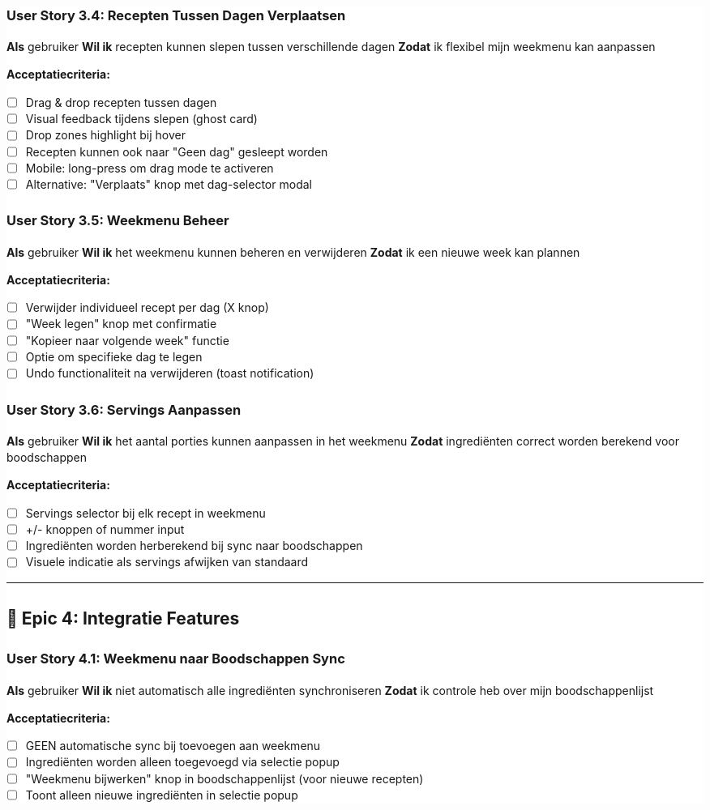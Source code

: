 ### User Story 3.4: Recepten Tussen Dagen Verplaatsen
**Als** gebruiker
**Wil ik** recepten kunnen slepen tussen verschillende dagen
**Zodat** ik flexibel mijn weekmenu kan aanpassen

**Acceptatiecriteria:**
- [ ] Drag & drop recepten tussen dagen
- [ ] Visual feedback tijdens slepen (ghost card)
- [ ] Drop zones highlight bij hover
- [ ] Recepten kunnen ook naar "Geen dag" gesleept worden
- [ ] Mobile: long-press om drag mode te activeren
- [ ] Alternative: "Verplaats" knop met dag-selector modal

### User Story 3.5: Weekmenu Beheer
**Als** gebruiker
**Wil ik** het weekmenu kunnen beheren en verwijderen
**Zodat** ik een nieuwe week kan plannen

**Acceptatiecriteria:**
- [ ] Verwijder individueel recept per dag (X knop)
- [ ] "Week legen" knop met confirmatie
- [ ] "Kopieer naar volgende week" functie
- [ ] Optie om specifieke dag te legen
- [ ] Undo functionaliteit na verwijderen (toast notification)

### User Story 3.6: Servings Aanpassen
**Als** gebruiker
**Wil ik** het aantal porties kunnen aanpassen in het weekmenu
**Zodat** ingrediënten correct worden berekend voor boodschappen

**Acceptatiecriteria:**
- [ ] Servings selector bij elk recept in weekmenu
- [ ] +/- knoppen of nummer input
- [ ] Ingrediënten worden herberekend bij sync naar boodschappen
- [ ] Visuele indicatie als servings afwijken van standaard

---

## 🔄 Epic 4: Integratie Features

### User Story 4.1: Weekmenu naar Boodschappen Sync
**Als** gebruiker
**Wil ik** niet automatisch alle ingrediënten synchroniseren
**Zodat** ik controle heb over mijn boodschappenlijst

**Acceptatiecriteria:**
- [ ] GEEN automatische sync bij toevoegen aan weekmenu
- [ ] Ingrediënten worden alleen toegevoegd via selectie popup
- [ ] "Weekmenu bijwerken" knop in boodschappenlijst (voor nieuwe recepten)
- [ ] Toont alleen nieuwe ingrediënten in selectie popup
